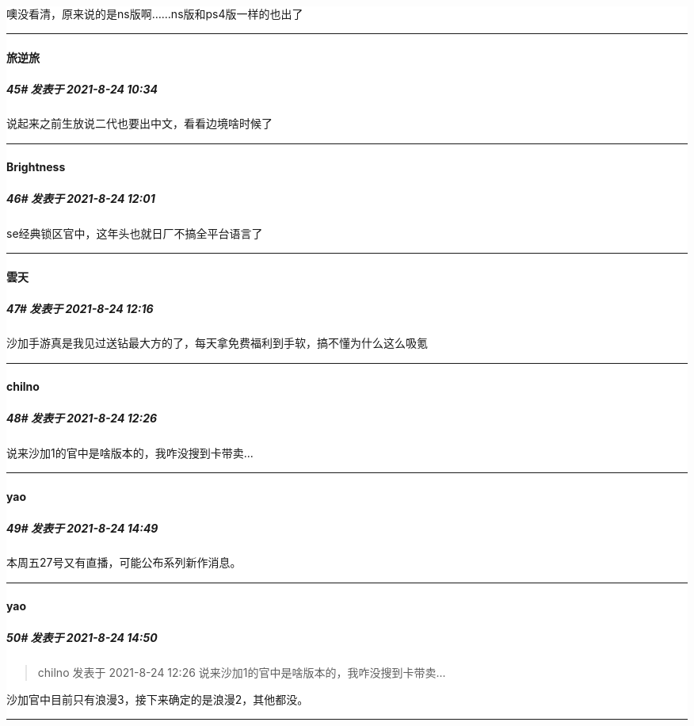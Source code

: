 噢没看清，原来说的是ns版啊……ns版和ps4版一样的也出了


*****

####  旅逆旅  
##### 45#       发表于 2021-8-24 10:34


说起来之前生放说二代也要出中文，看看边境啥时候了


*****

####  Brightness  
##### 46#       发表于 2021-8-24 12:01


se经典锁区官中，这年头也就日厂不搞全平台语言了


*****

####  雲天  
##### 47#       发表于 2021-8-24 12:16


沙加手游真是我见过送钻最大方的了，每天拿免费福利到手软，搞不懂为什么这么吸氪


*****

####  chilno  
##### 48#       发表于 2021-8-24 12:26


说来沙加1的官中是啥版本的，我咋没搜到卡带卖...


*****

####  yao  
##### 49#       发表于 2021-8-24 14:49


本周五27号又有直播，可能公布系列新作消息。


*****

####  yao  
##### 50#       发表于 2021-8-24 14:50


<blockquote>chilno 发表于 2021-8-24 12:26
说来沙加1的官中是啥版本的，我咋没搜到卡带卖...</blockquote>
沙加官中目前只有浪漫3，接下来确定的是浪漫2，其他都没。


*****
